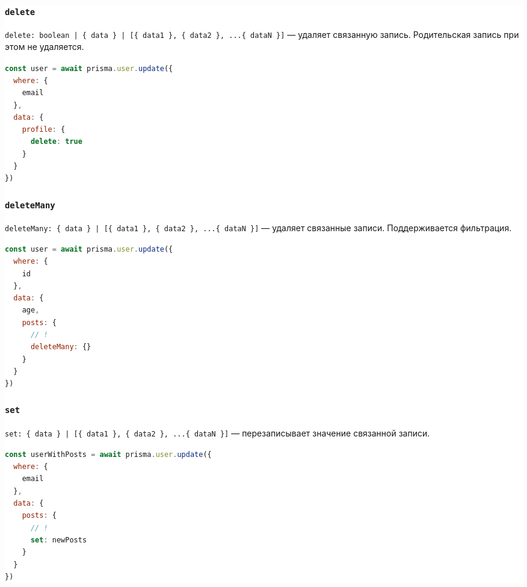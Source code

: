 ### `delete`

`delete: boolean | { data } | [{ data1 }, { data2 }, ...{ dataN }]` — удаляет связанную запись. Родительская запись при
этом не удаляется.

```javascript
const user = await prisma.user.update({
  where: {
    email
  },
  data: {
    profile: {
      delete: true
    }
  }
})
```

### `deleteMany`

`deleteMany: { data } | [{ data1 }, { data2 }, ...{ dataN }]` — удаляет связанные записи. Поддерживается фильтрация.

```javascript
const user = await prisma.user.update({
  where: {
    id
  },
  data: {
    age,
    posts: {
      // !
      deleteMany: {}
    }
  }
})
```

### `set`

`set: { data } | [{ data1 }, { data2 }, ...{ dataN }]` — перезаписывает значение связанной записи.

```javascript
const userWithPosts = await prisma.user.update({
  where: {
    email
  },
  data: {
    posts: {
      // !
      set: newPosts
    }
  }
})
```
